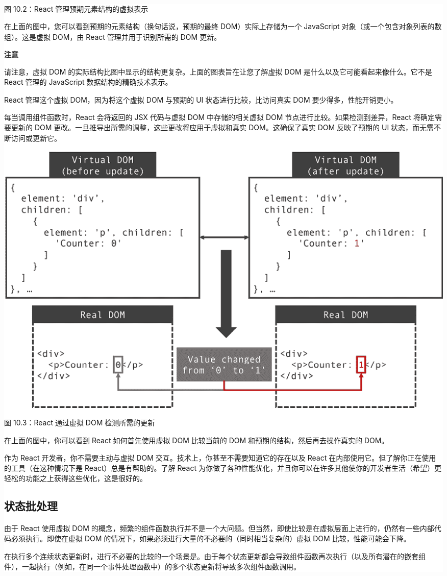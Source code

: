图 10.2：React 管理预期元素结构的虚拟表示

在上面的图中，您可以看到预期的元素结构（换句话说，预期的最终 DOM）实际上存储为一个 JavaScript 对象（或一个包含对象列表的数组）。这是虚拟 DOM，由 React 管理并用于识别所需的 DOM 更新。

**注意**

请注意，虚拟 DOM 的实际结构比图中显示的结构更复杂。上面的图表旨在让您了解虚拟 DOM 是什么以及它可能看起来像什么。它不是 React 管理的 JavaScript 数据结构的精确技术表示。

React 管理这个虚拟 DOM，因为将这个虚拟 DOM 与预期的 UI 状态进行比较，比访问真实 DOM 要少得多，性能开销更小。

每当调用组件函数时，React 会将返回的 JSX 代码与虚拟 DOM 中存储的相关虚拟 DOM 节点进行比较。如果检测到差异，React 将确定需要更新的 DOM 更改。一旦推导出所需的调整，这些更改将应用于虚拟和真实 DOM。这确保了真实 DOM 反映了预期的 UI 状态，而无需不断访问或更新它。

![计算机程序图  自动生成的描述](img/B31339_10_03.png)

图 10.3：React 通过虚拟 DOM 检测所需的更新

在上面的图中，你可以看到 React 如何首先使用虚拟 DOM 比较当前的 DOM 和预期的结构，然后再去操作真实的 DOM。

作为 React 开发者，你不需要主动与虚拟 DOM 交互。技术上，你甚至不需要知道它的存在以及 React 在内部使用它。但了解你正在使用的工具（在这种情况下是 React）总是有帮助的。了解 React 为你做了各种性能优化，并且你可以在许多其他使你的开发者生活（希望）更轻松的功能之上获得这些优化，这是很好的。

## 状态批处理

由于 React 使用虚拟 DOM 的概念，频繁的组件函数执行并不是一个大问题。但当然，即使比较是在虚拟层面上进行的，仍然有一些内部代码必须执行。即使在虚拟 DOM 的情况下，如果必须进行大量的不必要的（同时相当复杂的）虚拟 DOM 比较，性能可能会下降。

在执行多个连续状态更新时，进行不必要的比较的一个场景是。由于每个状态更新都会导致组件函数再次执行（以及所有潜在的嵌套组件），一起执行（例如，在同一个事件处理函数中）的多个状态更新将导致多次组件函数调用。
